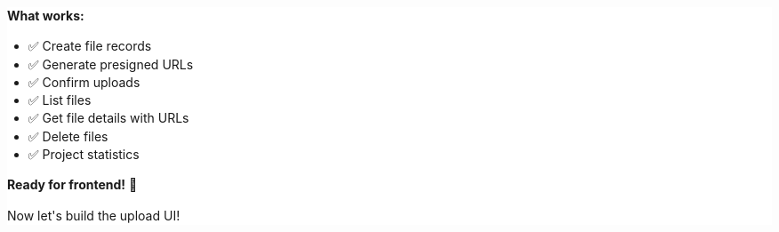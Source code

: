 **What works:**
- ✅ Create file records
- ✅ Generate presigned URLs
- ✅ Confirm uploads
- ✅ List files
- ✅ Get file details with URLs
- ✅ Delete files
- ✅ Project statistics

**Ready for frontend!** 🚀

Now let's build the upload UI!
